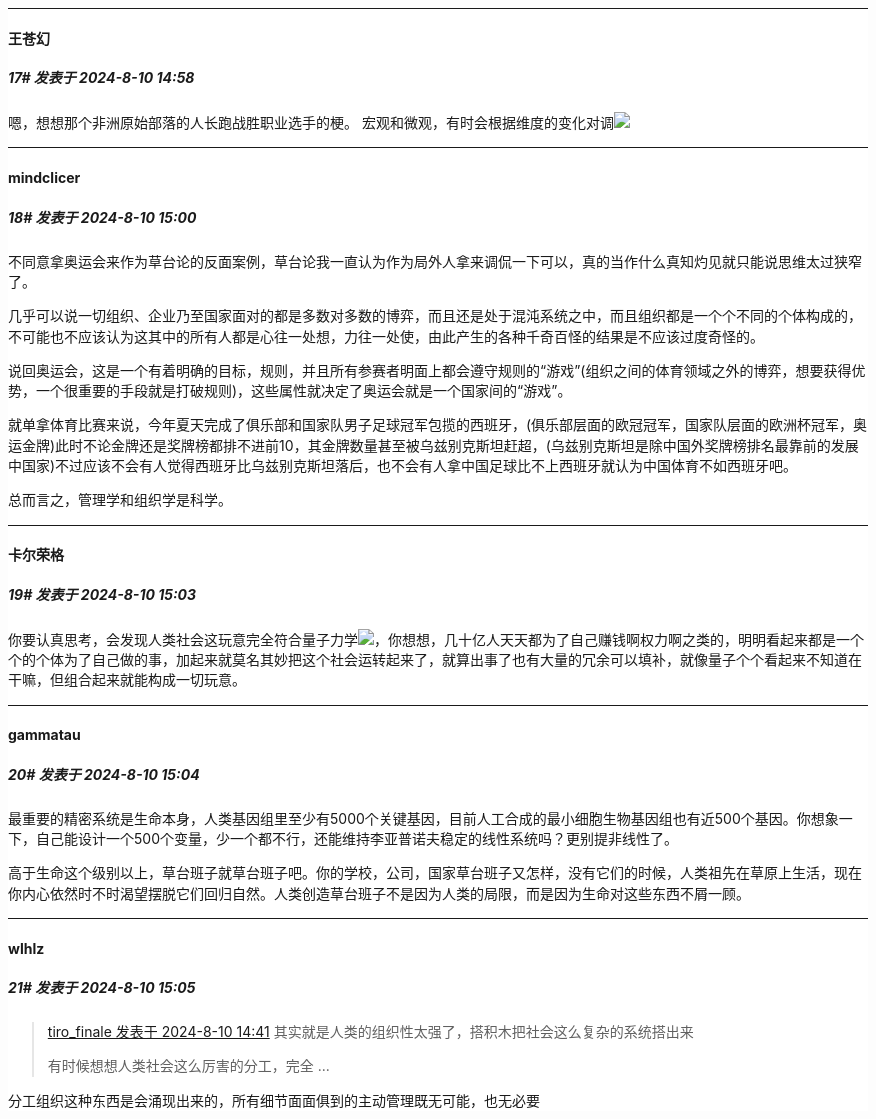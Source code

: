 *****

####  王苍幻  
##### 17#       发表于 2024-8-10 14:58

嗯，想想那个非洲原始部落的人长跑战胜职业选手的梗。
宏观和微观，有时会根据维度的变化对调<img src="https://static.saraba1st.com/image/smiley/face2017/031.png" referrerpolicy="no-referrer">

*****

####  mindclicer  
##### 18#       发表于 2024-8-10 15:00

不同意拿奥运会来作为草台论的反面案例，草台论我一直认为作为局外人拿来调侃一下可以，真的当作什么真知灼见就只能说思维太过狭窄了。

几乎可以说一切组织、企业乃至国家面对的都是多数对多数的博弈，而且还是处于混沌系统之中，而且组织都是一个个不同的个体构成的，不可能也不应该认为这其中的所有人都是心往一处想，力往一处使，由此产生的各种千奇百怪的结果是不应该过度奇怪的。

说回奥运会，这是一个有着明确的目标，规则，并且所有参赛者明面上都会遵守规则的“游戏”(组织之间的体育领域之外的博弈，想要获得优势，一个很重要的手段就是打破规则)，这些属性就决定了奥运会就是一个国家间的“游戏”。

就单拿体育比赛来说，今年夏天完成了俱乐部和国家队男子足球冠军包揽的西班牙，(俱乐部层面的欧冠冠军，国家队层面的欧洲杯冠军，奥运金牌)此时不论金牌还是奖牌榜都排不进前10，其金牌数量甚至被乌兹别克斯坦赶超，(乌兹别克斯坦是除中国外奖牌榜排名最靠前的发展中国家)不过应该不会有人觉得西班牙比乌兹别克斯坦落后，也不会有人拿中国足球比不上西班牙就认为中国体育不如西班牙吧。

总而言之，管理学和组织学是科学。

*****

####  卡尔荣格  
##### 19#       发表于 2024-8-10 15:03

你要认真思考，会发现人类社会这玩意完全符合量子力学<img src="https://static.saraba1st.com/image/smiley/face2017/067.png" referrerpolicy="no-referrer">，你想想，几十亿人天天都为了自己赚钱啊权力啊之类的，明明看起来都是一个个的个体为了自己做的事，加起来就莫名其妙把这个社会运转起来了，就算出事了也有大量的冗余可以填补，就像量子个个看起来不知道在干嘛，但组合起来就能构成一切玩意。

*****

####  gammatau  
##### 20#       发表于 2024-8-10 15:04

最重要的精密系统是生命本身，人类基因组里至少有5000个关键基因，目前人工合成的最小细胞生物基因组也有近500个基因。你想象一下，自己能设计一个500个变量，少一个都不行，还能维持李亚普诺夫稳定的线性系统吗？更别提非线性了。

高于生命这个级别以上，草台班子就草台班子吧。你的学校，公司，国家草台班子又怎样，没有它们的时候，人类祖先在草原上生活，现在你内心依然时不时渴望摆脱它们回归自然。人类创造草台班子不是因为人类的局限，而是因为生命对这些东西不屑一顾。

*****

####  wlhlz  
##### 21#       发表于 2024-8-10 15:05

<blockquote><a href="httphttps://bbs.saraba1st.com/2b/forum.php?mod=redirect&amp;goto=findpost&amp;pid=65852891&amp;ptid=2194609" target="_blank">tiro_finale 发表于 2024-8-10 14:41</a>
其实就是人类的组织性太强了，搭积木把社会这么复杂的系统搭出来

有时候想想人类社会这么厉害的分工，完全 ...</blockquote>
分工组织这种东西是会涌现出来的，所有细节面面俱到的主动管理既无可能，也无必要
